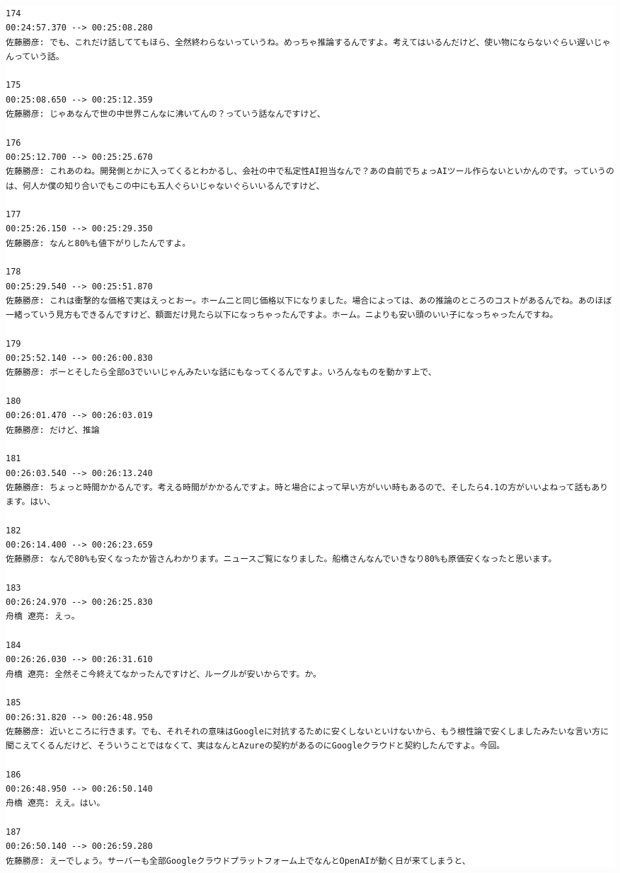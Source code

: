     174
    00:24:57.370 --> 00:25:08.280
    佐藤勝彦: でも、これだけ話しててもほら、全然終わらないっていうね。めっちゃ推論するんですよ。考えてはいるんだけど、使い物にならないぐらい遅いじゃんっていう話。
    
    175
    00:25:08.650 --> 00:25:12.359
    佐藤勝彦: じゃあなんで世の中世界こんなに沸いてんの？っていう話なんですけど、
    
    176
    00:25:12.700 --> 00:25:25.670
    佐藤勝彦: これあのね。開発側とかに入ってくるとわかるし、会社の中で私定性AI担当なんで？あの自前でちょっAIツール作らないといかんのです。っていうのは、何人か僕の知り合いでもこの中にも五人ぐらいじゃないぐらいいるんですけど、
    
    177
    00:25:26.150 --> 00:25:29.350
    佐藤勝彦: なんと80%も値下がりしたんですよ。
    
    178
    00:25:29.540 --> 00:25:51.870
    佐藤勝彦: これは衝撃的な価格で実はえっとおー。ホーム二と同じ価格以下になりました。場合によっては、あの推論のところのコストがあるんでね。あのほぼ一緒っていう見方もできるんですけど、額面だけ見たら以下になっちゃったんですよ。ホーム。ニよりも安い頭のいい子になっちゃったんですね。
    
    179
    00:25:52.140 --> 00:26:00.830
    佐藤勝彦: ポーとそしたら全部o3でいいじゃんみたいな話にもなってくるんですよ。いろんなものを動かす上で、
    
    180
    00:26:01.470 --> 00:26:03.019
    佐藤勝彦: だけど、推論
    
    181
    00:26:03.540 --> 00:26:13.240
    佐藤勝彦: ちょっと時間かかるんです。考える時間がかかるんですよ。時と場合によって早い方がいい時もあるので、そしたら4.1の方がいいよねって話もあります。はい、
    
    182
    00:26:14.400 --> 00:26:23.659
    佐藤勝彦: なんで80%も安くなったか皆さんわかります。ニュースご覧になりました。船橋さんなんでいきなり80%も原価安くなったと思います。
    
    183
    00:26:24.970 --> 00:26:25.830
    舟橋 遼亮: えっ。
    
    184
    00:26:26.030 --> 00:26:31.610
    舟橋 遼亮: 全然そこ今終えてなかったんですけど、ルーグルが安いからです。か。
    
    185
    00:26:31.820 --> 00:26:48.950
    佐藤勝彦: 近いところに行きます。でも、それそれの意味はGoogleに対抗するために安くしないといけないから、もう根性論で安くしましたみたいな言い方に聞こえてくるんだけど、そういうことではなくて、実はなんとAzureの契約があるのにGoogleクラウドと契約したんですよ。今回。
    
    186
    00:26:48.950 --> 00:26:50.140
    舟橋 遼亮: ええ。はい。
    
    187
    00:26:50.140 --> 00:26:59.280
    佐藤勝彦: えーでしょう。サーバーも全部Googleクラウドプラットフォーム上でなんとOpenAIが動く日が来てしまうと、
    